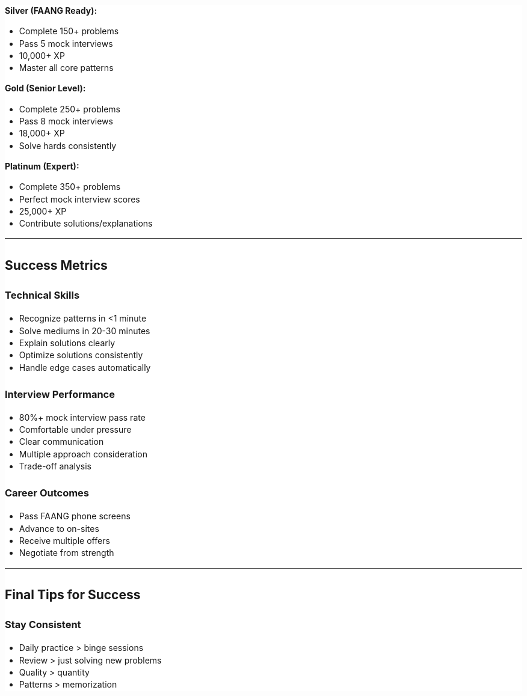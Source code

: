 **Silver (FAANG Ready):**
- Complete 150+ problems
- Pass 5 mock interviews
- 10,000+ XP
- Master all core patterns

**Gold (Senior Level):**
- Complete 250+ problems
- Pass 8 mock interviews
- 18,000+ XP
- Solve hards consistently

**Platinum (Expert):**
- Complete 350+ problems
- Perfect mock interview scores
- 25,000+ XP
- Contribute solutions/explanations

---

## Success Metrics

### Technical Skills
- Recognize patterns in <1 minute
- Solve mediums in 20-30 minutes
- Explain solutions clearly
- Optimize solutions consistently
- Handle edge cases automatically

### Interview Performance
- 80%+ mock interview pass rate
- Comfortable under pressure
- Clear communication
- Multiple approach consideration
- Trade-off analysis

### Career Outcomes
- Pass FAANG phone screens
- Advance to on-sites
- Receive multiple offers
- Negotiate from strength

---

## Final Tips for Success

### Stay Consistent
- Daily practice > binge sessions
- Review > just solving new problems
- Quality > quantity
- Patterns > memorization
